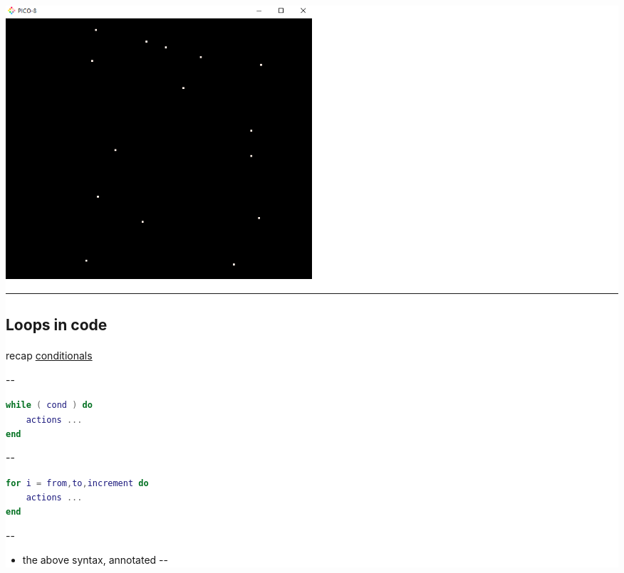 <img src="../attachments/p8-stars.png" width="50%">

---
## Loops in code

recap [conditionals](01-03-pico8#25)

--

```lua
while ( cond ) do
    actions ...
end
```

--

```lua
for i = from,to,increment do 
    actions ...
end
```

--

- the above syntax, annotated --
